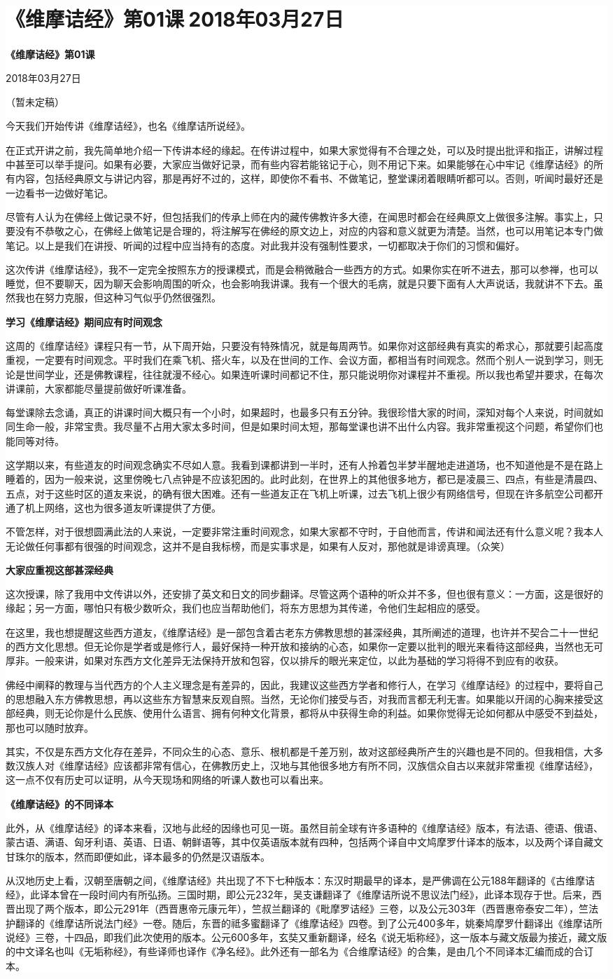 # 《维摩诘经》第01课 2018年03月27日

**《维摩诘经》第01课**

2018年03月27日

（暂未定稿）

今天我们开始传讲《维摩诘经》，也名《维摩诘所说经》。

在正式开讲之前，我先简单地介绍一下传讲本经的缘起。在传讲过程中，如果大家觉得有不合理之处，可以及时提出批评和指正，讲解过程中甚至可以举手提问。如果有必要，大家应当做好记录，而有些内容若能铭记于心，则不用记下来。如果能够在心中牢记《维摩诘经》的所有内容，包括经典原文与讲记内容，那是再好不过的，这样，即使你不看书、不做笔记，整堂课闭着眼睛听都可以。否则，听闻时最好还是一边看书一边做好笔记。

尽管有人认为在佛经上做记录不好，但包括我们的传承上师在内的藏传佛教许多大德，在闻思时都会在经典原文上做很多注解。事实上，只要没有不恭敬之心，在佛经上做笔记是合理的，将注解写在佛经的原文边上，对应的内容和意义就更为清楚。当然，也可以用笔记本专门做笔记。以上是我们在讲授、听闻的过程中应当持有的态度。对此我并没有强制性要求，一切都取决于你们的习惯和偏好。

这次传讲《维摩诘经》，我不一定完全按照东方的授课模式，而是会稍微融合一些西方的方式。如果你实在听不进去，那可以参禅，也可以睡觉，但不要聊天，因为聊天会影响周围的听众，也会影响我讲课。我有一个很大的毛病，就是只要下面有人大声说话，我就讲不下去。虽然我也在努力克服，但这种习气似乎仍然很强烈。

**学习《维摩诘经》期间应有时间观念**

这周的《维摩诘经》课程只有一节，从下周开始，只要没有特殊情况，就是每周两节。如果你对这部经典有真实的希求心，那就要引起高度重视，一定要有时间观念。平时我们在乘飞机、搭火车，以及在世间的工作、会议方面，都相当有时间观念。然而个别人一说到学习，则无论是世间学业，还是佛教课程，往往就漫不经心。如果连听课时间都记不住，那只能说明你对课程并不重视。所以我也希望并要求，在每次讲课前，大家都能尽量提前做好听课准备。

每堂课除去念诵，真正的讲课时间大概只有一个小时，如果超时，也最多只有五分钟。我很珍惜大家的时间，深知对每个人来说，时间就如同生命一般，非常宝贵。我尽量不占用大家太多时间，但是如果时间太短，那每堂课也讲不出什么内容。我非常重视这个问题，希望你们也能同等对待。

这学期以来，有些道友的时间观念确实不尽如人意。我看到课都讲到一半时，还有人拎着包半梦半醒地走进道场，也不知道他是不是在路上睡着的，因为一般来说，这里傍晚七八点钟是不应该犯困的。此时此刻，在世界上的其他很多地方，都已是凌晨三、四点，有些是清晨四、五点，对于这些时区的道友来说，的确有很大困难。还有一些道友正在飞机上听课，过去飞机上很少有网络信号，但现在许多航空公司都开通了机上网络，这也为很多道友听课提供了方便。

不管怎样，对于很想圆满此法的人来说，一定要非常注重时间观念，如果大家都不守时，于自他而言，传讲和闻法还有什么意义呢？我本人无论做任何事都有很强的时间观念，这并不是自我标榜，而是实事求是，如果有人反对，那他就是诽谤真理。（众笑）

**大家应重视这部甚深经典**

这次授课，除了我用中文传讲以外，还安排了英文和日文的同步翻译。尽管这两个语种的听众并不多，但也很有意义：一方面，这是很好的缘起；另一方面，哪怕只有极少数听众，我们也应当帮助他们，将东方思想为其传递，令他们生起相应的感受。

在这里，我也想提醒这些西方道友，《维摩诘经》是一部包含着古老东方佛教思想的甚深经典，其所阐述的道理，也许并不契合二十一世纪的西方文化思想。但无论你是学者或是修行人，最好保持一种开放和接纳的心态，如果你一定要以批判的眼光来看待这部经典，当然也无可厚非。一般来讲，如果对东西方文化差异无法保持开放和包容，仅以排斥的眼光来定位，以此为基础的学习将得不到应有的收获。

佛经中阐释的教理与当代西方的个人主义理念是有差异的，因此，我建议这些西方学者和修行人，在学习《维摩诘经》的过程中，要将自己的思想融入东方佛教思想，再以这些东方智慧来反观自照。当然，无论你们接受与否，对我而言都无利无害。如果能以开阔的心胸来接受这部经典，则无论你是什么民族、使用什么语言、拥有何种文化背景，都将从中获得生命的利益。如果你觉得无论如何都从中感受不到益处，那也可以随时放弃。

其实，不仅是东西方文化存在差异，不同众生的心态、意乐、根机都是千差万别，故对这部经典所产生的兴趣也是不同的。但我相信，大多数汉族人对《维摩诘经》应该都非常有信心，在佛教历史上，汉地与其他很多地方有所不同，汉族信众自古以来就非常重视《维摩诘经》，这一点不仅有历史可以证明，从今天现场和网络的听课人数也可以看出来。

**《维摩诘经》的不同译本**

此外，从《维摩诘经》的译本来看，汉地与此经的因缘也可见一斑。虽然目前全球有许多语种的《维摩诘经》版本，有法语、德语、俄语、蒙古语、满语、匈牙利语、英语、日语、朝鲜语等，其中仅英语版本就有四种，包括两个译自中文鸠摩罗什译本的版本，以及两个译自藏文甘珠尔的版本，然而即便如此，译本最多的仍然是汉语版本。

从汉地历史上看，汉朝至唐朝之间，《维摩诘经》共出现了不下七种版本：东汉时期最早的译本，是严佛调在公元188年翻译的《古维摩诘经》，此译本曾在一段时间内有所弘扬。三国时期，即公元232年，吴支谦翻译了《维摩诘所说不思议法门经》，此译本现存于世。后来，西晋出现了两个版本，即公元291年（西晋惠帝元康元年），竺叔兰翻译的《毗摩罗诘经》三卷，以及公元303年（西晋惠帝泰安二年），竺法护翻译的《维摩诘所说法门经》一卷。随后，东晋的祗多蜜翻译了《维摩诘经》四卷。到了公元400多年，姚秦鸠摩罗什翻译出《维摩诘所说经》三卷，十四品，即我们此次使用的版本。公元600多年，玄奘又重新翻译，经名《说无垢称经》，这一版本与藏文版最为接近，藏文版的中文译名也叫《无垢称经》，有些译师也译作《净名经》。此外还有一部名为《合维摩诘经》的合集，是由几个不同译本汇编而成的合订本。
